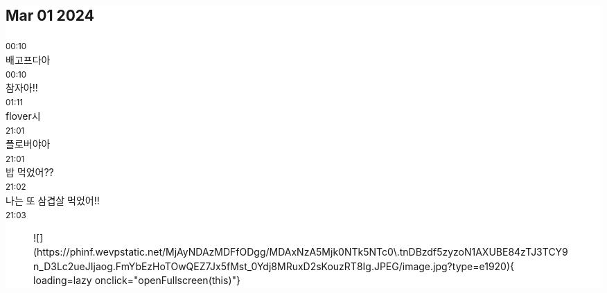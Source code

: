 ## Mar 01 2024

<div class="message" markdown="1">
<div class="message-date" markdown="1">
<small>00:10</small>
</div>
<div markdown="1">
배고프다아
</div>
</div>
<div class="message" markdown="1">
<div class="message-date" markdown="1">
<small>00:10</small>
</div>
<div markdown="1">
참자아!!
</div>
</div>
<div class="message" markdown="1">
<div class="message-date" markdown="1">
<small>01:11</small>
</div>
<div markdown="1">
flover시
</div>
</div>
<div class="message" markdown="1">
<div class="message-date" markdown="1">
<small>21:01</small>
</div>
<div markdown="1">
플로버야아
</div>
</div>
<div class="message" markdown="1">
<div class="message-date" markdown="1">
<small>21:01</small>
</div>
<div markdown="1">
밥 먹었어??
</div>
</div>
<div class="message" markdown="1">
<div class="message-date" markdown="1">
<small>21:02</small>
</div>
<div markdown="1">
나는 또 삼겹살 먹었어!!
</div>
</div>
<div class="message" markdown="1">
<div class="message-date" markdown="1">
<small>21:03</small>
</div>
<div markdown="1">
<figure class="msg-media" markdown="1">
![](https://phinf.wevpstatic.net/MjAyNDAzMDFfODgg/MDAxNzA5Mjk0NTk5NTc0\.tnDBzdf5zyzoN1AXUBE84zTJ3TCY9n_D3Lc2ueJIjaog.FmYbEzHoTOwQEZ7Jx5fMst_0Ydj8MRuxD2sKouzRT8Ig.JPEG/image.jpg?type=e1920){ loading=lazy onclick="openFullscreen(this)"}
</figure>
</div>
</div>
<div class="message" markdown="1">
<div class="message-date" markdown="1">